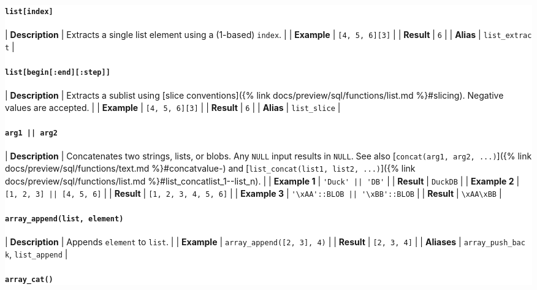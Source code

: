 

#### `list[index]`

<div class="nostroke_table"></div>

| **Description** | Extracts a single list element using a (1-based) `index`. |
| **Example** | `[4, 5, 6][3]` |
| **Result** | `6` |
| **Alias** | `list_extract` |

#### `list[begin[:end][:step]]`

<div class="nostroke_table"></div>

| **Description** | Extracts a sublist using [slice conventions]({% link docs/preview/sql/functions/list.md %}#slicing). Negative values are accepted. |
| **Example** | `[4, 5, 6][3]` |
| **Result** | `6` |
| **Alias** | `list_slice` |

#### `arg1 || arg2`

<div class="nostroke_table"></div>

| **Description** | Concatenates two strings, lists, or blobs. Any `NULL` input results in `NULL`. See also [`concat(arg1, arg2, ...)`]({% link docs/preview/sql/functions/text.md %}#concatvalue-) and [`list_concat(list1, list2, ...)`]({% link docs/preview/sql/functions/list.md %}#list_concatlist_1--list_n). |
| **Example 1** | `'Duck' || 'DB'` |
| **Result** | `DuckDB` |
| **Example 2** | `[1, 2, 3] || [4, 5, 6]` |
| **Result** | `[1, 2, 3, 4, 5, 6]` |
| **Example 3** | `'\xAA'::BLOB || '\xBB'::BLOB` |
| **Result** | `\xAA\xBB` |

#### `array_append(list, element)`

<div class="nostroke_table"></div>

| **Description** | Appends `element` to `list`. |
| **Example** | `array_append([2, 3], 4)` |
| **Result** | `[2, 3, 4]` |
| **Aliases** | `array_push_back`, `list_append` |

#### `array_cat()`
